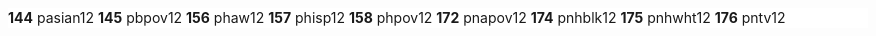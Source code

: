</tr>
<tr class="odd">
<td style="text-align: center;"><strong>144</strong></td>
<td style="text-align: center;"></td>
<td style="text-align: center;"></td>
<td style="text-align: center;"></td>
<td style="text-align: center;">pasian12</td>
</tr>
<tr class="even">
<td style="text-align: center;"><strong>145</strong></td>
<td style="text-align: center;"></td>
<td style="text-align: center;"></td>
<td style="text-align: center;"></td>
<td style="text-align: center;">pbpov12</td>
</tr>
<tr class="odd">
<td style="text-align: center;"><strong>156</strong></td>
<td style="text-align: center;"></td>
<td style="text-align: center;"></td>
<td style="text-align: center;"></td>
<td style="text-align: center;">phaw12</td>
</tr>
<tr class="even">
<td style="text-align: center;"><strong>157</strong></td>
<td style="text-align: center;"></td>
<td style="text-align: center;"></td>
<td style="text-align: center;"></td>
<td style="text-align: center;">phisp12</td>
</tr>
<tr class="odd">
<td style="text-align: center;"><strong>158</strong></td>
<td style="text-align: center;"></td>
<td style="text-align: center;"></td>
<td style="text-align: center;"></td>
<td style="text-align: center;">phpov12</td>
</tr>
<tr class="even">
<td style="text-align: center;"><strong>172</strong></td>
<td style="text-align: center;"></td>
<td style="text-align: center;"></td>
<td style="text-align: center;"></td>
<td style="text-align: center;">pnapov12</td>
</tr>
<tr class="odd">
<td style="text-align: center;"><strong>174</strong></td>
<td style="text-align: center;"></td>
<td style="text-align: center;"></td>
<td style="text-align: center;"></td>
<td style="text-align: center;">pnhblk12</td>
</tr>
<tr class="even">
<td style="text-align: center;"><strong>175</strong></td>
<td style="text-align: center;"></td>
<td style="text-align: center;"></td>
<td style="text-align: center;"></td>
<td style="text-align: center;">pnhwht12</td>
</tr>
<tr class="odd">
<td style="text-align: center;"><strong>176</strong></td>
<td style="text-align: center;"></td>
<td style="text-align: center;"></td>
<td style="text-align: center;"></td>
<td style="text-align: center;">pntv12</td>
</tr>